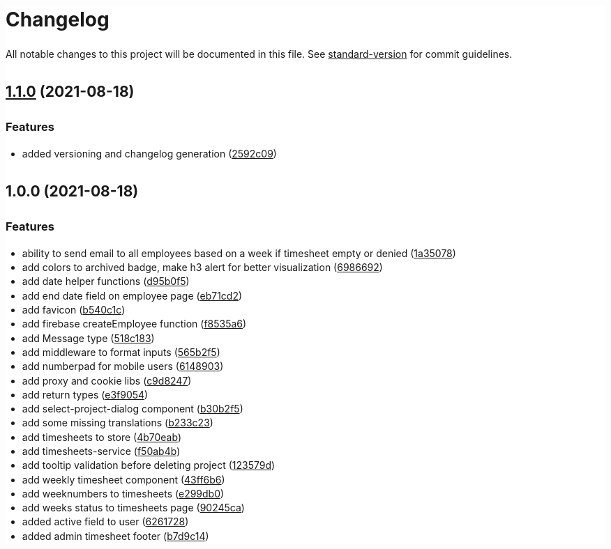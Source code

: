 # Changelog

All notable changes to this project will be documented in this file. See [standard-version](https://github.com/conventional-changelog/standard-version) for commit guidelines.

## [1.1.0](https://github.com/FrontMen/fm-hours/compare/v1.0.0...v1.1.0) (2021-08-18)


### Features

* added versioning and changelog generation ([2592c09](https://github.com/FrontMen/fm-hours/commit/2592c0943bf88404338d389777c4c5a78c6d8c9c))

## 1.0.0 (2021-08-18)


### Features

* ability to send email to all employees based on a week if timesheet empty or denied ([1a35078](https://github.com/FrontMen/fm-hours/commit/1a3507844a66d1c89decdfc053f059e3e2fe5979))
* add colors to archived badge, make h3 alert for better visualization ([6986692](https://github.com/FrontMen/fm-hours/commit/698669260636b2c54cd9660b507fb5ea1abd8253))
* add date helper functions ([d95b0f5](https://github.com/FrontMen/fm-hours/commit/d95b0f5fec05a7088687ab2c5c1377b77650dbae))
* add end date field on employee page ([eb71cd2](https://github.com/FrontMen/fm-hours/commit/eb71cd24f4c961e996eb8e847a8f5e0d9929c80c))
* add favicon ([b540c1c](https://github.com/FrontMen/fm-hours/commit/b540c1c5e3887c6550f8c8198b6e4cf4156dc387))
* add firebase createEmployee function ([f8535a6](https://github.com/FrontMen/fm-hours/commit/f8535a6050cee4c6f5a90902d72906aa12ffab00))
* add Message type ([518c183](https://github.com/FrontMen/fm-hours/commit/518c183ef225299c08c6808e2f587f571fbcb503))
* add middleware to format inputs ([565b2f5](https://github.com/FrontMen/fm-hours/commit/565b2f55d753115190e8fa20db62575137e8a56e))
* add numberpad for mobile users ([6148903](https://github.com/FrontMen/fm-hours/commit/61489039e34c578543052bb622eb68720d264aab))
* add proxy and cookie libs ([c9d8247](https://github.com/FrontMen/fm-hours/commit/c9d824749021e204daa53ead67a984020fb26d55))
* add return types ([e3f9054](https://github.com/FrontMen/fm-hours/commit/e3f9054c8e718a121f891ae2549a4546c195aef5))
* add select-project-dialog component ([b30b2f5](https://github.com/FrontMen/fm-hours/commit/b30b2f5bb077d1cba10ec778472d1d9d47c842fc))
* add some missing translations ([b233c23](https://github.com/FrontMen/fm-hours/commit/b233c2393cee4c8d929b0df9dcc178f6edbf3053))
* add timesheets to store ([4b70eab](https://github.com/FrontMen/fm-hours/commit/4b70eab946a23249c4b864946b2cffa2b978da3c))
* add timesheets-service ([f50ab4b](https://github.com/FrontMen/fm-hours/commit/f50ab4b0d32f410661c030fb129dc35999f48c31))
* add tooltip validation before deleting project ([123579d](https://github.com/FrontMen/fm-hours/commit/123579dea5747572f63a0fa58dd2d235d50ea14f))
* add weekly timesheet component ([43ff6b6](https://github.com/FrontMen/fm-hours/commit/43ff6b64726d4f2829549262d2285b19b2d96fd4))
* add weeknumbers to timesheets ([e299db0](https://github.com/FrontMen/fm-hours/commit/e299db0d15923809c6762079f180eb71ee005198))
* add weeks status to timesheets page ([90245ca](https://github.com/FrontMen/fm-hours/commit/90245ca77cc1ef5f5689a3c97dab2b137a1b5259))
* added active field to user ([6261728](https://github.com/FrontMen/fm-hours/commit/626172894868a1756e174015d5e0960709275343))
* added admin timesheet footer ([b7d9c14](https://github.com/FrontMen/fm-hours/commit/b7d9c14fb59921bc814b252db866327b9d3451a5))